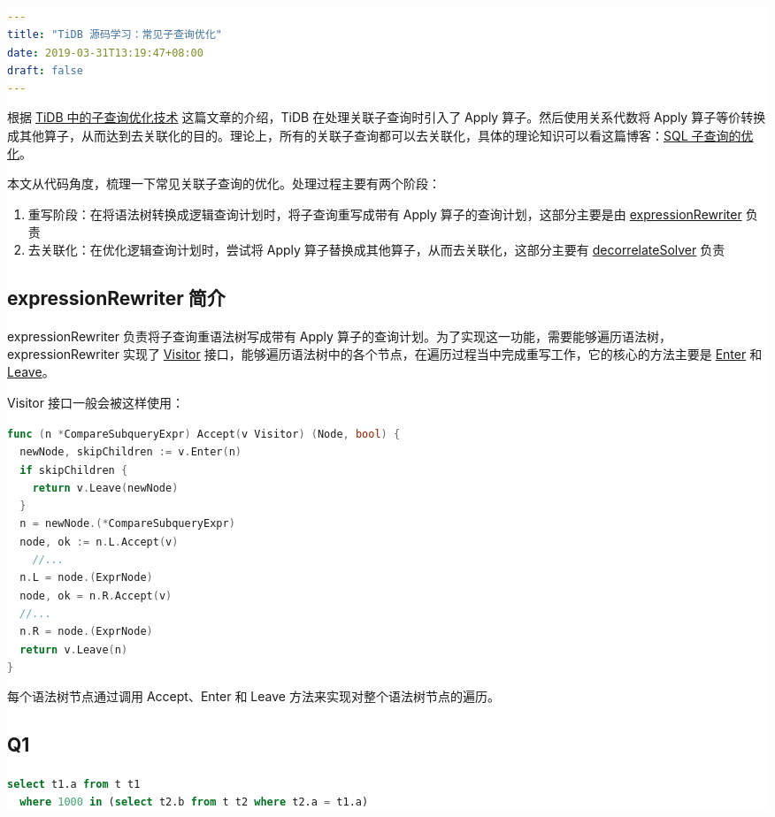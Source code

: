 ```yaml
---
title: "TiDB 源码学习：常见子查询优化"
date: 2019-03-31T13:19:47+08:00
draft: false
---
```


根据 [TiDB 中的子查询优化技术](https://pingcap.com/blog-cn/tidb-optimization-for-subquery) 这篇文章的介绍，TiDB 在处理关联子查询时引入了 Apply 算子。然后使用关系代数将 Apply 算子等价转换成其他算子，从而达到去关联化的目的。理论上，所有的关联子查询都可以去关联化，具体的理论知识可以看这篇博客：[SQL 子查询的优化](https://zhuanlan.zhihu.com/p/60380557)。

本文从代码角度，梳理一下常见关联子查询的优化。处理过程主要有两个阶段：

1. 重写阶段：在将语法树转换成逻辑查询计划时，将子查询重写成带有 Apply 算子的查询计划，这部分主要是由 [expressionRewriter](https://github.com/pingcap/tidb/blob/v2.0.9/plan/expression_rewriter.go#L110) 负责
2. 去关联化：在优化逻辑查询计划时，尝试将 Apply 算子替换成其他算子，从而去关联化，这部分主要有 [decorrelateSolver](https://github.com/pingcap/tidb/blob/v2.0.9/plan/decorrelate.go#L115) 负责 

## expressionRewriter 简介

expressionRewriter 负责将子查询重语法树写成带有 Apply 算子的查询计划。为了实现这一功能，需要能够遍历语法树，expressionRewriter 实现了 [Visitor](https://github.com/pingcap/tidb/blob/v2.0.9/ast/ast.go#L196) 接口，能够遍历语法树中的各个节点，在遍历过程当中完成重写工作，它的核心的方法主要是 [Enter](https://github.com/pingcap/tidb/blob/v2.0.9/plan/expression_rewriter.go#L221) 和 [Leave](https://github.com/pingcap/tidb/blob/v2.0.9/plan/expression_rewriter.go#L688)。

Visitor 接口一般会被这样使用：

```go
func (n *CompareSubqueryExpr) Accept(v Visitor) (Node, bool) {
  newNode, skipChildren := v.Enter(n)
  if skipChildren {
    return v.Leave(newNode)
  }
  n = newNode.(*CompareSubqueryExpr)
  node, ok := n.L.Accept(v)
    //...
  n.L = node.(ExprNode)
  node, ok = n.R.Accept(v)
  //...
  n.R = node.(ExprNode)
  return v.Leave(n)
}
```

每个语法树节点通过调用 Accept、Enter 和 Leave 方法来实现对整个语法树节点的遍历。

## Q1

```sql
select t1.a from t t1 
  where 1000 in (select t2.b from t t2 where t2.a = t1.a)
```
